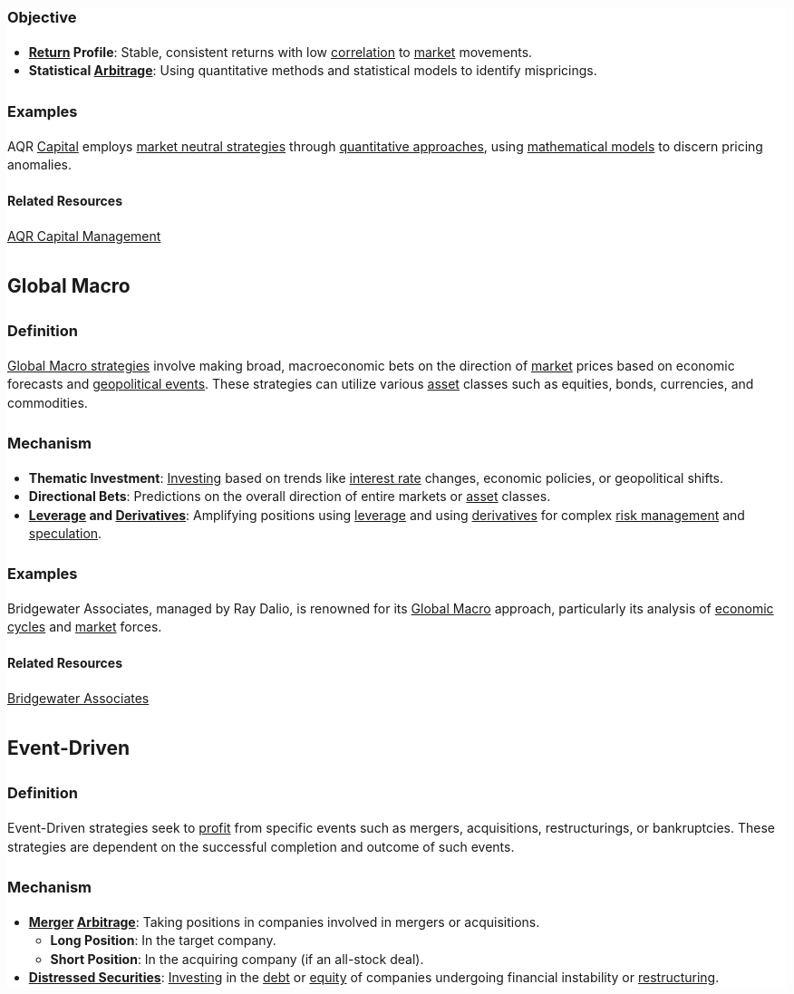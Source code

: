 ### Objective
- **[Return](../r/return.md) Profile**: Stable, consistent returns with low [correlation](../c/correlation.md) to [market](../m/market.md) movements.
- **Statistical [Arbitrage](../a/arbitrage.md)**: Using quantitative methods and statistical models to identify mispricings.

### Examples
AQR [Capital](../c/capital.md) employs [market neutral strategies](../m/market_neutral_strategies.md) through [quantitative approaches](../q/quantitative_approaches.md), using [mathematical models](../m/mathematical_models_in_trading.md) to discern pricing anomalies.

#### Related Resources
[AQR Capital Management](https://aqr.com/)

## Global Macro

### Definition
[Global Macro strategies](../g/global_macro_strategies.md) involve making broad, macroeconomic bets on the direction of [market](../m/market.md) prices based on economic forecasts and [geopolitical events](../g/geopolitical_events.md). These strategies can utilize various [asset](../a/asset.md) classes such as equities, bonds, currencies, and commodities.

### Mechanism
- **Thematic Investment**: [Investing](../i/investing.md) based on trends like [interest rate](../i/interest_rate.md) changes, economic policies, or geopolitical shifts.
- **Directional Bets**: Predictions on the overall direction of entire markets or [asset](../a/asset.md) classes.
- **[Leverage](../l/leverage.md) and [Derivatives](../d/derivatives.md)**: Amplifying positions using [leverage](../l/leverage.md) and using [derivatives](../d/derivatives.md) for complex [risk management](../r/risk_management.md) and [speculation](../s/speculation.md).

### Examples
Bridgewater Associates, managed by Ray Dalio, is renowned for its [Global Macro](../g/global_macro.md) approach, particularly its analysis of [economic cycles](../e/economic_cycles.md) and [market](../m/market.md) forces.

#### Related Resources
[Bridgewater Associates](https://bridgewater.com/)

## Event-Driven

### Definition
Event-Driven strategies seek to [profit](../p/profit.md) from specific events such as mergers, acquisitions, restructurings, or bankruptcies. These strategies are dependent on the successful completion and outcome of such events.

### Mechanism
- **[Merger](../m/merger.md) [Arbitrage](../a/arbitrage.md)**: Taking positions in companies involved in mergers or acquisitions.
  - **Long Position**: In the target company.
  - **Short Position**: In the acquiring company (if an all-stock deal).
- **[Distressed Securities](../d/distressed_securities.md)**: [Investing](../i/investing.md) in the [debt](../d/debt.md) or [equity](../e/equity.md) of companies undergoing financial instability or [restructuring](../r/restructuring.md).
